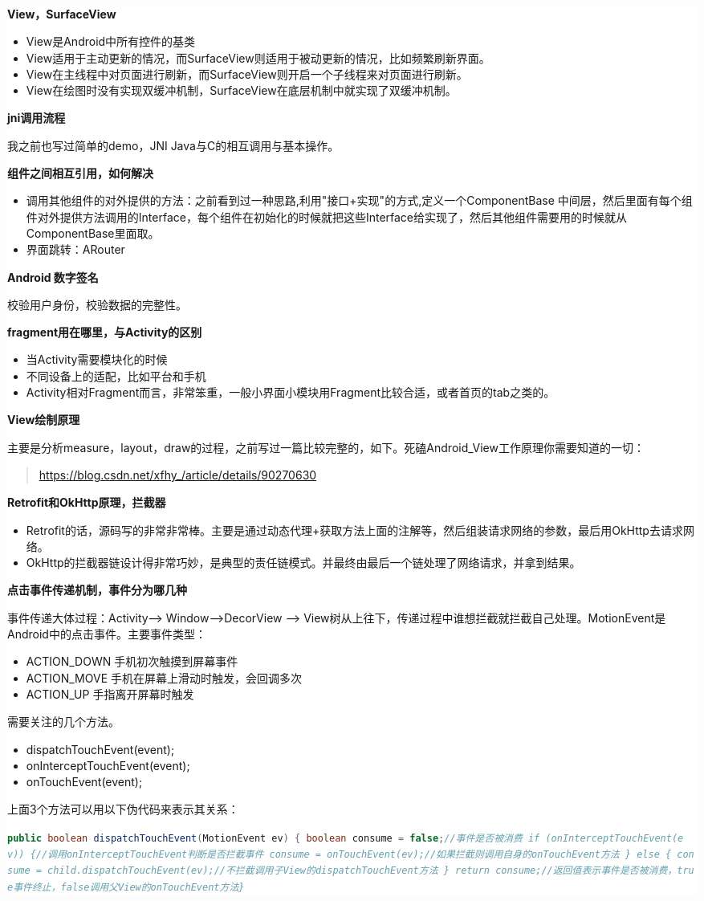 **View，SurfaceView**

- View是Android中所有控件的基类
- View适用于主动更新的情况，而SurfaceView则适用于被动更新的情况，比如频繁刷新界面。
- View在主线程中对页面进行刷新，而SurfaceView则开启一个子线程来对页面进行刷新。
- View在绘图时没有实现双缓冲机制，SurfaceView在底层机制中就实现了双缓冲机制。

**jni调用流程**

我之前也写过简单的demo，JNI Java与C的相互调用与基本操作。

**组件之间相互引用，如何解决**

- 调用其他组件的对外提供的方法：之前看到过一种思路,利用"接口+实现"的方式,定义一个ComponentBase 中间层，然后里面有每个组件对外提供方法调用的Interface，每个组件在初始化的时候就把这些Interface给实现了，然后其他组件需要用的时候就从ComponentBase里面取。
- 界面跳转：ARouter

**Android 数字签名**

校验用户身份，校验数据的完整性。

**fragment用在哪里，与Activity的区别**

- 当Activity需要模块化的时候
- 不同设备上的适配，比如平台和手机
- Activity相对Fragment而言，非常笨重，一般小界面小模块用Fragment比较合适，或者首页的tab之类的。

**View绘制原理**

主要是分析measure，layout，draw的过程，之前写过一篇比较完整的，如下。死磕Android_View工作原理你需要知道的一切：

> https://blog.csdn.net/xfhy_/article/details/90270630

**Retrofit和OkHttp原理，拦截器**

- Retrofit的话，源码写的非常非常棒。主要是通过动态代理+获取方法上面的注解等，然后组装请求网络的参数，最后用OkHttp去请求网络。
- OkHttp的拦截器链设计得非常巧妙，是典型的责任链模式。并最终由最后一个链处理了网络请求，并拿到结果。

**点击事件传递机制，事件分为哪几种**

事件传递大体过程：Activity--> Window-->DecorView --> View树从上往下，传递过程中谁想拦截就拦截自己处理。MotionEvent是Android中的点击事件。主要事件类型：

- ACTION_DOWN 手机初次触摸到屏幕事件
- ACTION_MOVE 手机在屏幕上滑动时触发，会回调多次
- ACTION_UP 手指离开屏幕时触发

需要关注的几个方法。

- dispatchTouchEvent(event);
- onInterceptTouchEvent(event);
- onTouchEvent(event);

上面3个方法可以用以下伪代码来表示其关系：

```java
public boolean dispatchTouchEvent(MotionEvent ev) { boolean consume = false;//事件是否被消费 if (onInterceptTouchEvent(ev)) {//调用onInterceptTouchEvent判断是否拦截事件 consume = onTouchEvent(ev);//如果拦截则调用自身的onTouchEvent方法 } else { consume = child.dispatchTouchEvent(ev);//不拦截调用子View的dispatchTouchEvent方法 } return consume;//返回值表示事件是否被消费，true事件终止，false调用父View的onTouchEvent方法}
```
